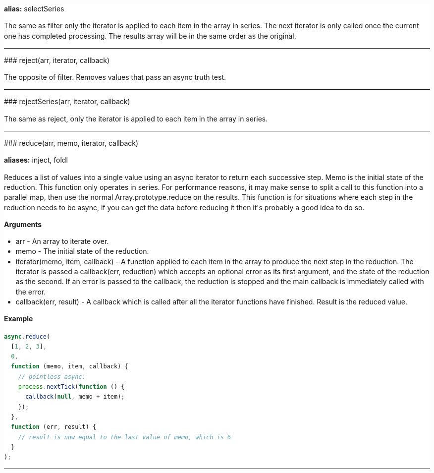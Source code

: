 **alias:** selectSeries

The same as filter only the iterator is applied to each item in the array in
series. The next iterator is only called once the current one has completed
processing. The results array will be in the same order as the original.

---

<a name="reject" />
### reject(arr, iterator, callback)

The opposite of filter. Removes values that pass an async truth test.

---

<a name="rejectSeries" />
### rejectSeries(arr, iterator, callback)

The same as reject, only the iterator is applied to each item in the array
in series.

---

<a name="reduce" />
### reduce(arr, memo, iterator, callback)

**aliases:** inject, foldl

Reduces a list of values into a single value using an async iterator to return
each successive step. Memo is the initial state of the reduction. This
function only operates in series. For performance reasons, it may make sense to
split a call to this function into a parallel map, then use the normal
Array.prototype.reduce on the results. This function is for situations where
each step in the reduction needs to be async, if you can get the data before
reducing it then it's probably a good idea to do so.

**Arguments**

- arr - An array to iterate over.
- memo - The initial state of the reduction.
- iterator(memo, item, callback) - A function applied to each item in the
  array to produce the next step in the reduction. The iterator is passed a
  callback(err, reduction) which accepts an optional error as its first
  argument, and the state of the reduction as the second. If an error is
  passed to the callback, the reduction is stopped and the main callback is
  immediately called with the error.
- callback(err, result) - A callback which is called after all the iterator
  functions have finished. Result is the reduced value.

**Example**

```js
async.reduce(
  [1, 2, 3],
  0,
  function (memo, item, callback) {
    // pointless async:
    process.nextTick(function () {
      callback(null, memo + item);
    });
  },
  function (err, result) {
    // result is now equal to the last value of memo, which is 6
  }
);
```

---